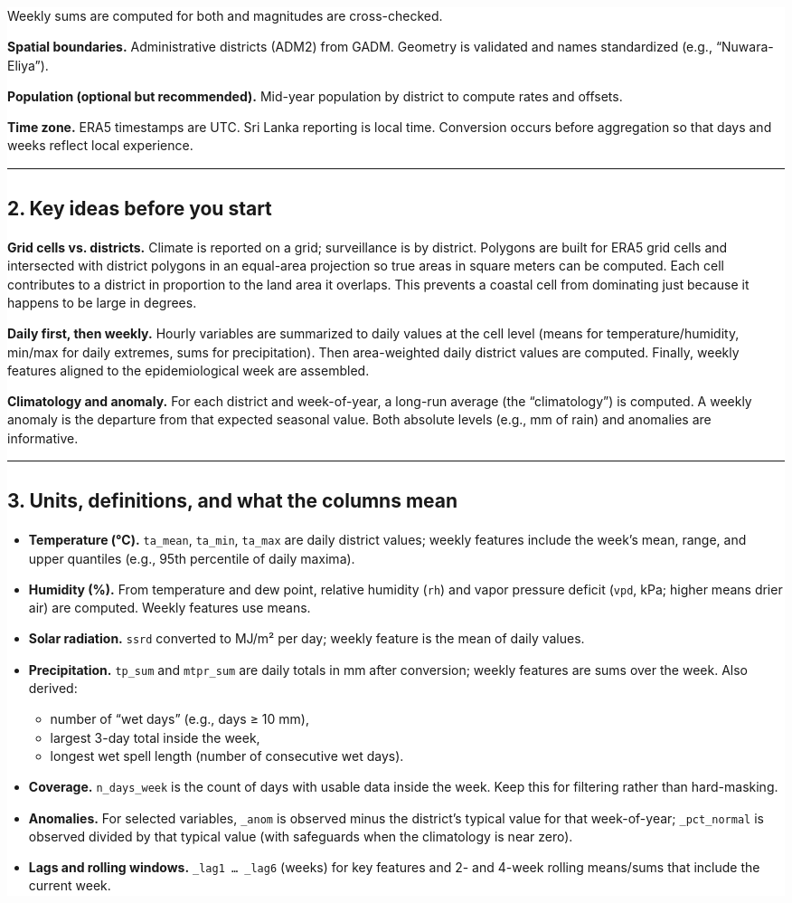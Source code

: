 Weekly sums are computed for both and magnitudes are cross-checked.

**Spatial boundaries.** Administrative districts (ADM2) from GADM. Geometry is validated and names standardized (e.g., “Nuwara-Eliya”).

**Population (optional but recommended).** Mid-year population by district to compute rates and offsets.

**Time zone.** ERA5 timestamps are UTC. Sri Lanka reporting is local time. Conversion occurs before aggregation so that days and weeks reflect local experience.

---

## 2. Key ideas before you start

**Grid cells vs. districts.** Climate is reported on a grid; surveillance is by district. Polygons are built for ERA5 grid cells and intersected with district polygons in an equal-area projection so true areas in square meters can be computed. Each cell contributes to a district in proportion to the land area it overlaps. This prevents a coastal cell from dominating just because it happens to be large in degrees.

**Daily first, then weekly.** Hourly variables are summarized to daily values at the cell level (means for temperature/humidity, min/max for daily extremes, sums for precipitation). Then area-weighted daily district values are computed. Finally, weekly features aligned to the epidemiological week are assembled.

**Climatology and anomaly.** For each district and week-of-year, a long-run average (the “climatology”) is computed. A weekly anomaly is the departure from that expected seasonal value. Both absolute levels (e.g., mm of rain) and anomalies are informative.

---

## 3. Units, definitions, and what the columns mean

* **Temperature (°C).** `ta_mean`, `ta_min`, `ta_max` are daily district values; weekly features include the week’s mean, range, and upper quantiles (e.g., 95th percentile of daily maxima).
* **Humidity (%).** From temperature and dew point, relative humidity (`rh`) and vapor pressure deficit (`vpd`, kPa; higher means drier air) are computed. Weekly features use means.
* **Solar radiation.** `ssrd` converted to MJ/m² per day; weekly feature is the mean of daily values.
* **Precipitation.** `tp_sum` and `mtpr_sum` are daily totals in mm after conversion; weekly features are sums over the week. Also derived:

  * number of “wet days” (e.g., days ≥ 10 mm),
  * largest 3-day total inside the week,
  * longest wet spell length (number of consecutive wet days).
* **Coverage.** `n_days_week` is the count of days with usable data inside the week. Keep this for filtering rather than hard-masking.
* **Anomalies.** For selected variables, `_anom` is observed minus the district’s typical value for that week-of-year; `_pct_normal` is observed divided by that typical value (with safeguards when the climatology is near zero).
* **Lags and rolling windows.** `_lag1 … _lag6` (weeks) for key features and 2- and 4-week rolling means/sums that include the current week.
